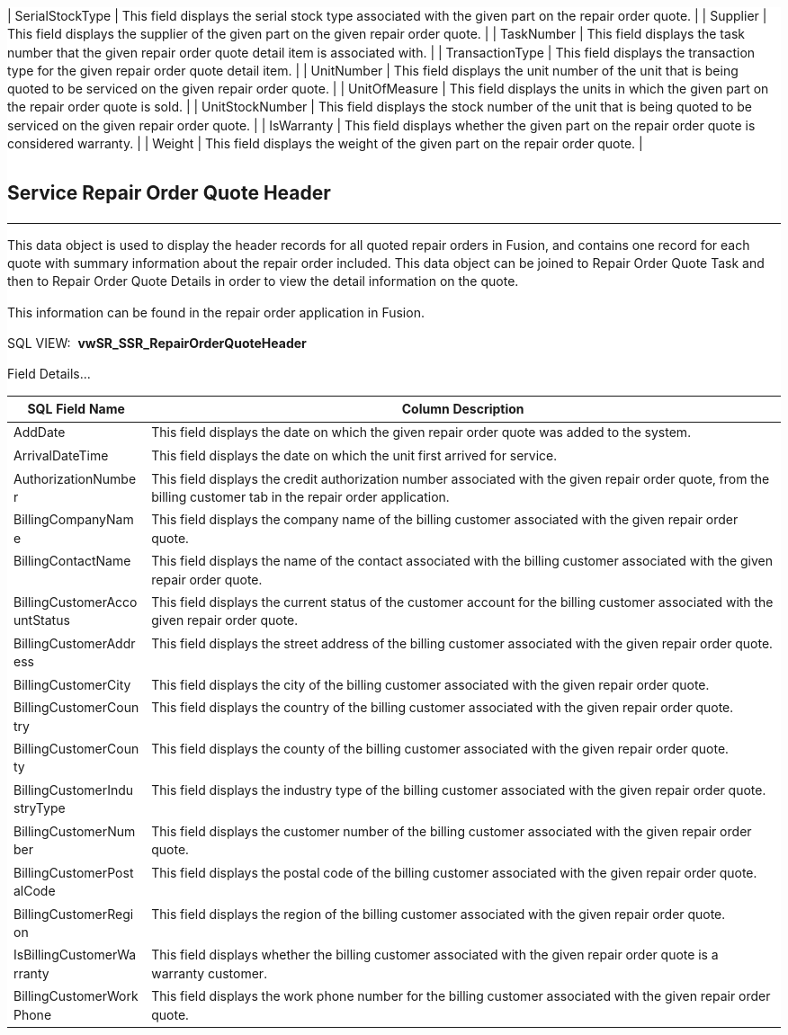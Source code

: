 | SerialStockType          | This field displays the serial stock type associated with the given part on the repair order quote.                                                                                          |
| Supplier                 | This field displays the supplier of the given part on the given repair order quote.                                                                                                          |
| TaskNumber               | This field displays the task number that the given repair order quote detail item is associated with.                                                                                        |
| TransactionType          | This field displays the transaction type for the given repair order quote detail item.                                                                                                       |
| UnitNumber               | This field displays the unit number of the unit that is being quoted to be serviced on the given repair order quote.                                                                         |
| UnitOfMeasure            | This field displays the units in which the given part on the repair order quote is sold.                                                                                                     |
| UnitStockNumber          | This field displays the stock number of the unit that is being quoted to be serviced on the given repair order quote.                                                                        |
| IsWarranty               | This field displays whether the given part on the repair order quote is considered warranty.                                                                                                 |
| Weight                   | This field displays the weight of the given part on the repair order quote.                                                                                                                  |

## Service Repair Order Quote Header
---

This data object is used to display the header records for all quoted repair
orders in Fusion, and contains one record for each quote with summary
information about the repair order included. This data object can be joined to
Repair Order Quote Task and then to Repair Order Quote Details in order to view
the detail information on the quote.

This information can be found in the repair order application in Fusion.

SQL VIEW:  **vwSR_SSR_RepairOrderQuoteHeader**



Field Details...

| **SQL Field Name**            | **Column Description**                                                                                                                                                  |
|---|---|
| AddDate                       | This field displays the date on which the given repair order quote was added to the system.                                                                             |
| ArrivalDateTime               | This field displays the date on which the unit first arrived for service.                                                                                               |
| AuthorizationNumber           | This field displays the credit authorization number associated with the given repair order quote, from the billing customer tab in the repair order application.        |
| BillingCompanyName            | This field displays the company name of the billing customer associated with the given repair order quote.                                                              |
| BillingContactName            | This field displays the name of the contact associated with the billing customer associated with the given repair order quote.                                          |
| BillingCustomerAccountStatus  | This field displays the current status of the customer account for the billing customer associated with the given repair order quote.                                   |
| BillingCustomerAddress        | This field displays the street address of the billing customer associated with the given repair order quote.                                                            |
| BillingCustomerCity           | This field displays the city of the billing customer associated with the given repair order quote.                                                                      |
| BillingCustomerCountry        | This field displays the country of the billing customer associated with the given repair order quote.                                                                   |
| BillingCustomerCounty         | This field displays the county of the billing customer associated with the given repair order quote.                                                                    |
| BillingCustomerIndustryType   | This field displays the industry type of the billing customer associated with the given repair order quote.                                                             |
| BillingCustomerNumber         | This field displays the customer number of the billing customer associated with the given repair order quote.                                                           |
| BillingCustomerPostalCode     | This field displays the postal code of the billing customer associated with the given repair order quote.                                                               |
| BillingCustomerRegion         | This field displays the region of the billing customer associated with the given repair order quote.                                                                    |
| IsBillingCustomerWarranty     | This field displays whether the billing customer associated with the given repair order quote is a warranty customer.                                                   |
| BillingCustomerWorkPhone      | This field displays the work phone number for the billing customer associated with the given repair order quote.                                                        |